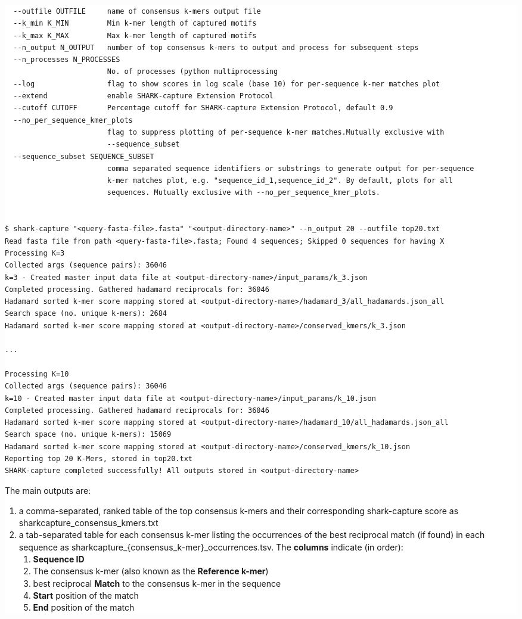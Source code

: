 ```shell
  --outfile OUTFILE     name of consensus k-mers output file
  --k_min K_MIN         Min k-mer length of captured motifs
  --k_max K_MAX         Max k-mer length of captured motifs
  --n_output N_OUTPUT   number of top consensus k-mers to output and process for subsequent steps
  --n_processes N_PROCESSES
                        No. of processes (python multiprocessing
  --log                 flag to show scores in log scale (base 10) for per-sequence k-mer matches plot
  --extend              enable SHARK-capture Extension Protocol
  --cutoff CUTOFF       Percentage cutoff for SHARK-capture Extension Protocol, default 0.9
  --no_per_sequence_kmer_plots
                        flag to suppress plotting of per-sequence k-mer matches.Mutually exclusive with
                        --sequence_subset
  --sequence_subset SEQUENCE_SUBSET
                        comma separated sequence identifiers or substrings to generate output for per-sequence
                        k-mer matches plot, e.g. "sequence_id_1,sequence_id_2". By default, plots for all
                        sequences. Mutually exclusive with --no_per_sequence_kmer_plots.
                        
                        
$ shark-capture "<query-fasta-file>.fasta" "<output-directory-name>" --n_output 20 --outfile top20.txt
Read fasta file from path <query-fasta-file>.fasta; Found 4 sequences; Skipped 0 sequences for having X
Processing K=3
Collected args (sequence pairs): 36046
k=3 - Created master input data file at <output-directory-name>/input_params/k_3.json
Completed processing. Gathered hadamard reciprocals for: 36046
Hadamard sorted k-mer score mapping stored at <output-directory-name>/hadamard_3/all_hadamards.json_all
Search space (no. unique k-mers): 2684
Hadamard sorted k-mer score mapping stored at <output-directory-name>/conserved_kmers/k_3.json

...

Processing K=10
Collected args (sequence pairs): 36046
k=10 - Created master input data file at <output-directory-name>/input_params/k_10.json
Completed processing. Gathered hadamard reciprocals for: 36046
Hadamard sorted k-mer score mapping stored at <output-directory-name>/hadamard_10/all_hadamards.json_all
Search space (no. unique k-mers): 15069
Hadamard sorted k-mer score mapping stored at <output-directory-name>/conserved_kmers/k_10.json
Reporting top 20 K-Mers, stored in top20.txt
SHARK-capture completed successfully! All outputs stored in <output-directory-name>
```
The main outputs are:
1. a comma-separated, ranked table of the top consensus k-mers and their corresponding shark-capture score as 
sharkcapture_consensus_kmers.txt
2. a tab-separated table for each consensus k-mer listing the occurrences of the best reciprocal match (if found) in 
each sequence as sharkcapture_{consensus_k-mer}_occurrences.tsv. The **columns** indicate (in order):
    1. **Sequence ID**
    2. The consensus k-mer (also known as the **Reference k-mer**)
    3. best reciprocal **Match** to the consensus k-mer in the sequence
    4. **Start** position of the match
    5. **End** position of the match
